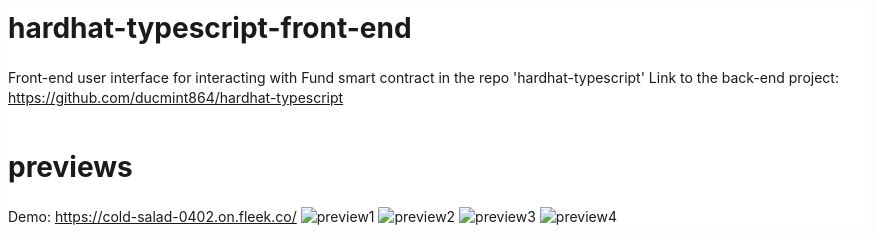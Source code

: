 # hardhat-typescript-front-end
Front-end user interface for interacting with Fund smart contract in the repo 'hardhat-typescript'
Link to the back-end project: https://github.com/ducmint864/hardhat-typescript
# previews
Demo: https://cold-salad-0402.on.fleek.co/
<img width="960" alt="preview1" src="https://github.com/ducmint864/hardhat-typescript-front-end/assets/69887564/6b91137c-0361-4839-9a7e-8b6b7638468c">
<img width="960" alt="preview2" src="https://github.com/ducmint864/hardhat-typescript-front-end/assets/69887564/a18a4648-0c79-4652-88a0-fe1664ba3cb5">
<img width="960" alt="preview3" src="https://github.com/ducmint864/hardhat-typescript-front-end/assets/69887564/e974319f-8609-4a82-b8dc-1ebc1bc0f6f6">
<img width="1028" alt="preview4" src="https://github.com/ducmint864/hardhat-typescript-front-end/assets/69887564/4379cc33-e470-42a1-993f-be7aa4e8f42b">
